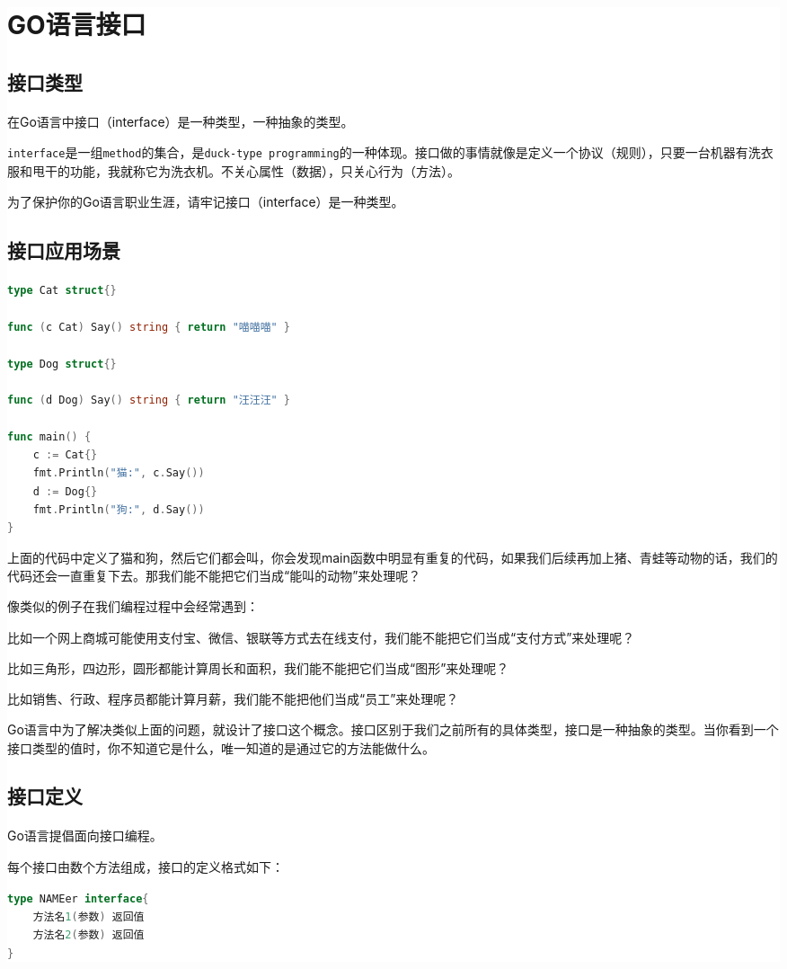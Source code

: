# GO语言接口

## 接口类型

在Go语言中接口（interface）是一种类型，一种抽象的类型。

`interface`是一组`method`的集合，是`duck-type programming`的一种体现。接口做的事情就像是定义一个协议（规则），只要一台机器有洗衣服和甩干的功能，我就称它为洗衣机。不关心属性（数据），只关心行为（方法）。

为了保护你的Go语言职业生涯，请牢记接口（interface）是一种类型。



## 接口应用场景

```go
type Cat struct{}

func (c Cat) Say() string { return "喵喵喵" }

type Dog struct{}

func (d Dog) Say() string { return "汪汪汪" }

func main() {
	c := Cat{}
	fmt.Println("猫:", c.Say())
	d := Dog{}
	fmt.Println("狗:", d.Say())
}
```

上面的代码中定义了猫和狗，然后它们都会叫，你会发现main函数中明显有重复的代码，如果我们后续再加上猪、青蛙等动物的话，我们的代码还会一直重复下去。那我们能不能把它们当成“能叫的动物”来处理呢？

像类似的例子在我们编程过程中会经常遇到：

比如一个网上商城可能使用支付宝、微信、银联等方式去在线支付，我们能不能把它们当成“支付方式”来处理呢？

比如三角形，四边形，圆形都能计算周长和面积，我们能不能把它们当成“图形”来处理呢？

比如销售、行政、程序员都能计算月薪，我们能不能把他们当成“员工”来处理呢？

Go语言中为了解决类似上面的问题，就设计了接口这个概念。接口区别于我们之前所有的具体类型，接口是一种抽象的类型。当你看到一个接口类型的值时，你不知道它是什么，唯一知道的是通过它的方法能做什么。



## 接口定义

Go语言提倡面向接口编程。

每个接口由数个方法组成，接口的定义格式如下：

```go
type NAMEer interface{
    方法名1(参数) 返回值
    方法名2(参数) 返回值
}
```
